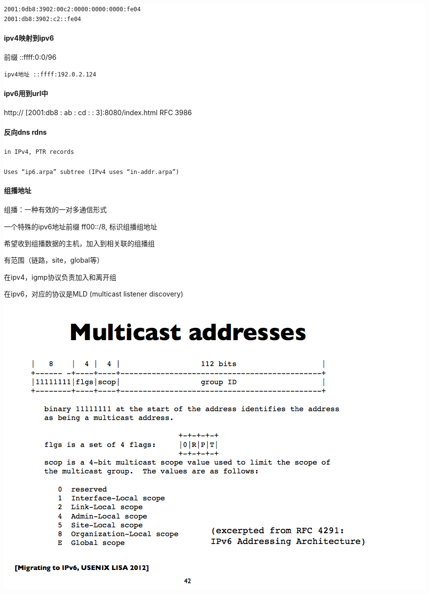     2001:0db8:3902:00c2:0000:0000:0000:fe04
    2001:db8:3902:c2::fe04

#### ipv4映射到ipv6

前缀  ::ffff:0:0/96

    ipv4地址 ::ffff:192.0.2.124

#### ipv6用到url中

http:// [2001:db8 : ab : cd : : 3]:8080/index.html
RFC 3986

#### 反向dns  rdns

    in IPv4, PTR records
    
    Uses “ip6.arpa” subtree (IPv4 uses “in-addr.arpa”)





#### 组播地址

组播：一种有效的一对多通信形式

一个特殊的ipv6地址前缀 ff00::/8, 标识组播组地址

希望收到组播数据的主机，加入到相关联的组播组

有范围（链路，site，global等）

在ipv4，igmp协议负责加入和离开组

在ipv6，对应的协议是MLD (multicast listener discovery)



![组播地址格式](images/组播地址格式.png)
